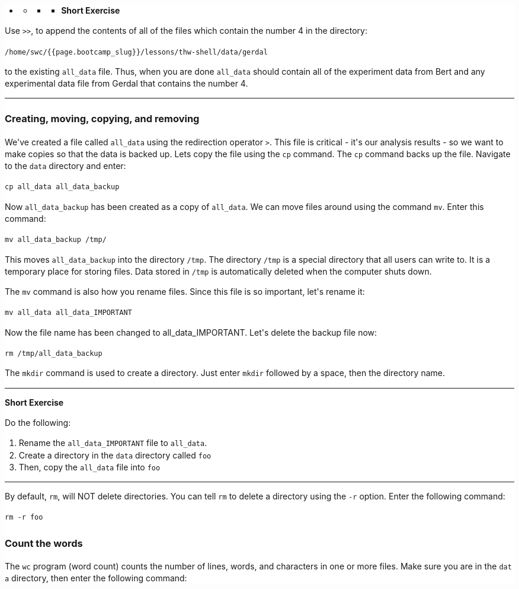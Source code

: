 * * * * **Short Exercise**

Use `>>`, to append the contents of all of the files which contain the number 4 in the directory:

    /home/swc/{{page.bootcamp_slug}}/lessons/thw-shell/data/gerdal

to the existing `all_data` file. Thus, when you are done `all_data` should contain all of the experiment data from Bert and any experimental data file from Gerdal that contains the number 4.

* * * *

### Creating, moving, copying, and removing

We've created a file called `all_data` using the redirection operator `>`. This file is critical - it's our analysis results - so we want to make copies so that the data is backed up. Lets copy the file using the `cp` command. The `cp` command backs up the file. Navigate to the `data` directory and enter:

    cp all_data all_data_backup

Now `all_data_backup` has been created as a copy of `all_data`. We can move files around using the command `mv`. Enter this command:

    mv all_data_backup /tmp/

This moves `all_data_backup` into the directory `/tmp`. The directory `/tmp` is a special directory that all users can write to. It is a temporary place for storing files. Data stored in `/tmp` is automatically deleted when the computer shuts down.

The `mv` command is also how you rename files. Since this file is so important, let's rename it:

    mv all_data all_data_IMPORTANT

Now the file name has been changed to all_data_IMPORTANT. Let's delete the backup file now:

    rm /tmp/all_data_backup

The `mkdir` command is used to create a directory. Just enter `mkdir` followed by a space, then the directory name.

* * * * 

**Short Exercise**

Do the following:

1. Rename the `all_data_IMPORTANT` file to `all_data`.
2. Create a directory in the `data` directory called `foo`
3. Then, copy the `all_data` file into `foo`

* * * *

By default, `rm`, will NOT delete directories. You can tell `rm` to delete a directory using the `-r` option. Enter the following command:

    rm -r foo

### Count the words

The `wc` program (word count) counts the number of lines, words, and characters in one or more files. Make sure you are in the `data` directory, then enter the following command:
